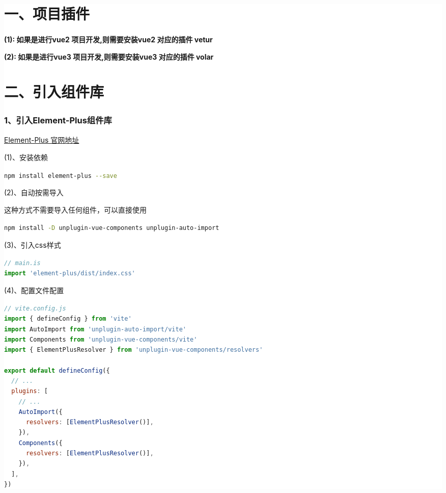 # 一、项目插件

**(1): 如果是进行vue2 项目开发,则需要安装vue2 对应的插件 vetur**

**(2): 如果是进行vue3 项目开发,则需要安装vue3 对应的插件 volar**





# 二、引入组件库

### 1、引入Element-Plus组件库

[Element-Plus 官网地址](https://element-plus.gitee.io/zh-CN/)

(1)、安装依赖

```sh
npm install element-plus --save
```

(2)、自动按需导入

这种方式不需要导入任何组件，可以直接使用

```sh
npm install -D unplugin-vue-components unplugin-auto-import
```

(3)、引入css样式

```js
// main.is
import 'element-plus/dist/index.css'
```

(4)、配置文件配置

```js
// vite.config.js
import { defineConfig } from 'vite'
import AutoImport from 'unplugin-auto-import/vite'
import Components from 'unplugin-vue-components/vite'
import { ElementPlusResolver } from 'unplugin-vue-components/resolvers'

export default defineConfig({
  // ...
  plugins: [
    // ...
    AutoImport({
      resolvers: [ElementPlusResolver()],
    }),
    Components({
      resolvers: [ElementPlusResolver()],
    }),
  ],
})
```
